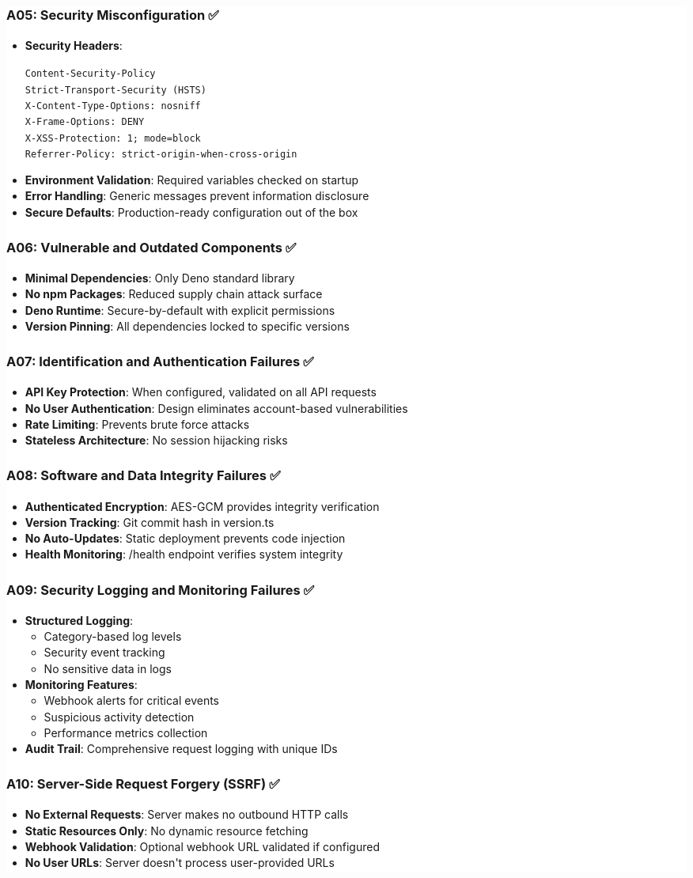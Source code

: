 ### A05: Security Misconfiguration ✅

- **Security Headers**:
  ```
  Content-Security-Policy
  Strict-Transport-Security (HSTS)
  X-Content-Type-Options: nosniff
  X-Frame-Options: DENY
  X-XSS-Protection: 1; mode=block
  Referrer-Policy: strict-origin-when-cross-origin
  ```
- **Environment Validation**: Required variables checked on startup
- **Error Handling**: Generic messages prevent information disclosure
- **Secure Defaults**: Production-ready configuration out of the box

### A06: Vulnerable and Outdated Components ✅

- **Minimal Dependencies**: Only Deno standard library
- **No npm Packages**: Reduced supply chain attack surface
- **Deno Runtime**: Secure-by-default with explicit permissions
- **Version Pinning**: All dependencies locked to specific versions

### A07: Identification and Authentication Failures ✅

- **API Key Protection**: When configured, validated on all API requests
- **No User Authentication**: Design eliminates account-based vulnerabilities
- **Rate Limiting**: Prevents brute force attacks
- **Stateless Architecture**: No session hijacking risks

### A08: Software and Data Integrity Failures ✅

- **Authenticated Encryption**: AES-GCM provides integrity verification
- **Version Tracking**: Git commit hash in version.ts
- **No Auto-Updates**: Static deployment prevents code injection
- **Health Monitoring**: /health endpoint verifies system integrity

### A09: Security Logging and Monitoring Failures ✅

- **Structured Logging**:
  - Category-based log levels
  - Security event tracking
  - No sensitive data in logs
- **Monitoring Features**:
  - Webhook alerts for critical events
  - Suspicious activity detection
  - Performance metrics collection
- **Audit Trail**: Comprehensive request logging with unique IDs

### A10: Server-Side Request Forgery (SSRF) ✅

- **No External Requests**: Server makes no outbound HTTP calls
- **Static Resources Only**: No dynamic resource fetching
- **Webhook Validation**: Optional webhook URL validated if configured
- **No User URLs**: Server doesn't process user-provided URLs
